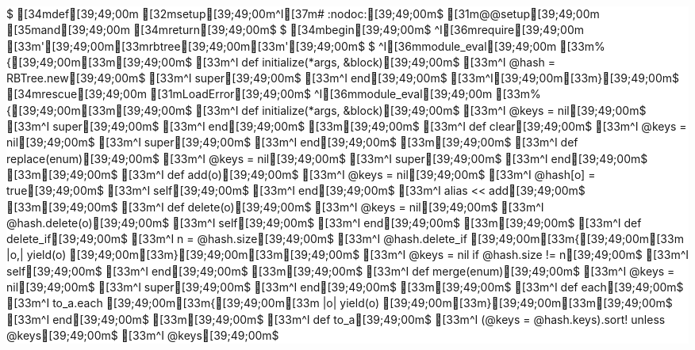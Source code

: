 $
    [34mdef[39;49;00m [32msetup[39;49;00m^I[37m# :nodoc:[39;49;00m$
      [31m@@setup[39;49;00m [35mand[39;49;00m [34mreturn[39;49;00m$
$
      [34mbegin[39;49;00m$
^I[36mrequire[39;49;00m [33m'[39;49;00m[33mrbtree[39;49;00m[33m'[39;49;00m$
$
^I[36mmodule_eval[39;49;00m [33m%{[39;49;00m[33m[39;49;00m$
[33m^I  def initialize(*args, &block)[39;49;00m$
[33m^I    @hash = RBTree.new[39;49;00m$
[33m^I    super[39;49;00m$
[33m^I  end[39;49;00m$
[33m^I[39;49;00m[33m}[39;49;00m$
      [34mrescue[39;49;00m [31mLoadError[39;49;00m$
^I[36mmodule_eval[39;49;00m [33m%{[39;49;00m[33m[39;49;00m$
[33m^I  def initialize(*args, &block)[39;49;00m$
[33m^I    @keys = nil[39;49;00m$
[33m^I    super[39;49;00m$
[33m^I  end[39;49;00m$
[33m[39;49;00m$
[33m^I  def clear[39;49;00m$
[33m^I    @keys = nil[39;49;00m$
[33m^I    super[39;49;00m$
[33m^I  end[39;49;00m$
[33m[39;49;00m$
[33m^I  def replace(enum)[39;49;00m$
[33m^I    @keys = nil[39;49;00m$
[33m^I    super[39;49;00m$
[33m^I  end[39;49;00m$
[33m[39;49;00m$
[33m^I  def add(o)[39;49;00m$
[33m^I    @keys = nil[39;49;00m$
[33m^I    @hash[o] = true[39;49;00m$
[33m^I    self[39;49;00m$
[33m^I  end[39;49;00m$
[33m^I  alias << add[39;49;00m$
[33m[39;49;00m$
[33m^I  def delete(o)[39;49;00m$
[33m^I    @keys = nil[39;49;00m$
[33m^I    @hash.delete(o)[39;49;00m$
[33m^I    self[39;49;00m$
[33m^I  end[39;49;00m$
[33m[39;49;00m$
[33m^I  def delete_if[39;49;00m$
[33m^I    n = @hash.size[39;49;00m$
[33m^I    @hash.delete_if [39;49;00m[33m{[39;49;00m[33m |o,| yield(o) [39;49;00m[33m}[39;49;00m[33m[39;49;00m$
[33m^I    @keys = nil if @hash.size != n[39;49;00m$
[33m^I    self[39;49;00m$
[33m^I  end[39;49;00m$
[33m[39;49;00m$
[33m^I  def merge(enum)[39;49;00m$
[33m^I    @keys = nil[39;49;00m$
[33m^I    super[39;49;00m$
[33m^I  end[39;49;00m$
[33m[39;49;00m$
[33m^I  def each[39;49;00m$
[33m^I    to_a.each [39;49;00m[33m{[39;49;00m[33m |o| yield(o) [39;49;00m[33m}[39;49;00m[33m[39;49;00m$
[33m^I  end[39;49;00m$
[33m[39;49;00m$
[33m^I  def to_a[39;49;00m$
[33m^I    (@keys = @hash.keys).sort! unless @keys[39;49;00m$
[33m^I    @keys[39;49;00m$